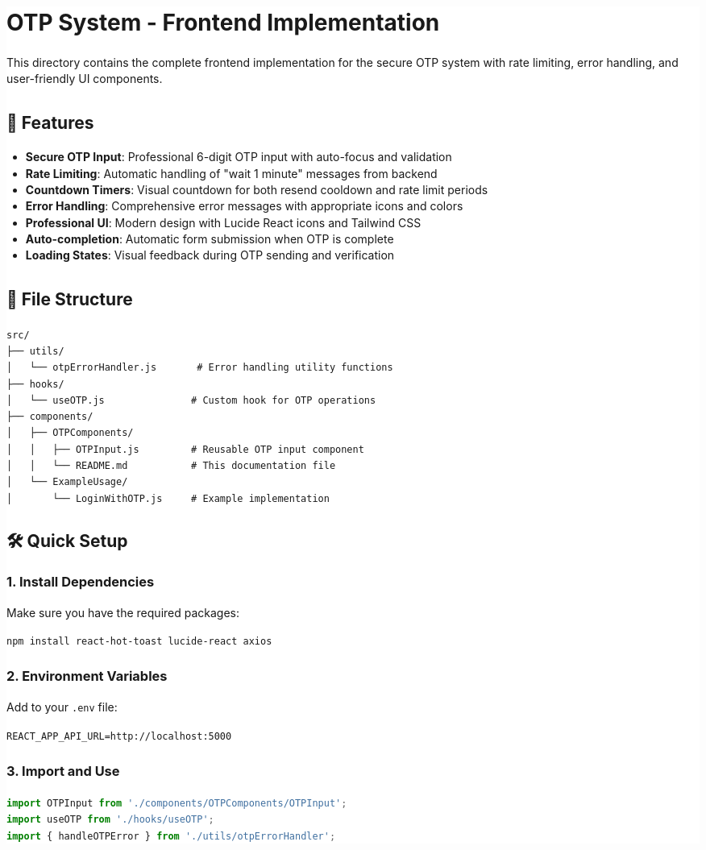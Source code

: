 # OTP System - Frontend Implementation

This directory contains the complete frontend implementation for the secure OTP system with rate limiting, error handling, and user-friendly UI components.

## 🚀 Features

- **Secure OTP Input**: Professional 6-digit OTP input with auto-focus and validation
- **Rate Limiting**: Automatic handling of "wait 1 minute" messages from backend
- **Countdown Timers**: Visual countdown for both resend cooldown and rate limit periods
- **Error Handling**: Comprehensive error messages with appropriate icons and colors
- **Professional UI**: Modern design with Lucide React icons and Tailwind CSS
- **Auto-completion**: Automatic form submission when OTP is complete
- **Loading States**: Visual feedback during OTP sending and verification

## 📁 File Structure

```
src/
├── utils/
│   └── otpErrorHandler.js       # Error handling utility functions
├── hooks/
│   └── useOTP.js               # Custom hook for OTP operations
├── components/
│   ├── OTPComponents/
│   │   ├── OTPInput.js         # Reusable OTP input component
│   │   └── README.md           # This documentation file
│   └── ExampleUsage/
│       └── LoginWithOTP.js     # Example implementation
```

## 🛠️ Quick Setup

### 1. Install Dependencies

Make sure you have the required packages:

```bash
npm install react-hot-toast lucide-react axios
```

### 2. Environment Variables

Add to your `.env` file:

```env
REACT_APP_API_URL=http://localhost:5000
```

### 3. Import and Use

```jsx
import OTPInput from './components/OTPComponents/OTPInput';
import useOTP from './hooks/useOTP';
import { handleOTPError } from './utils/otpErrorHandler';
```
